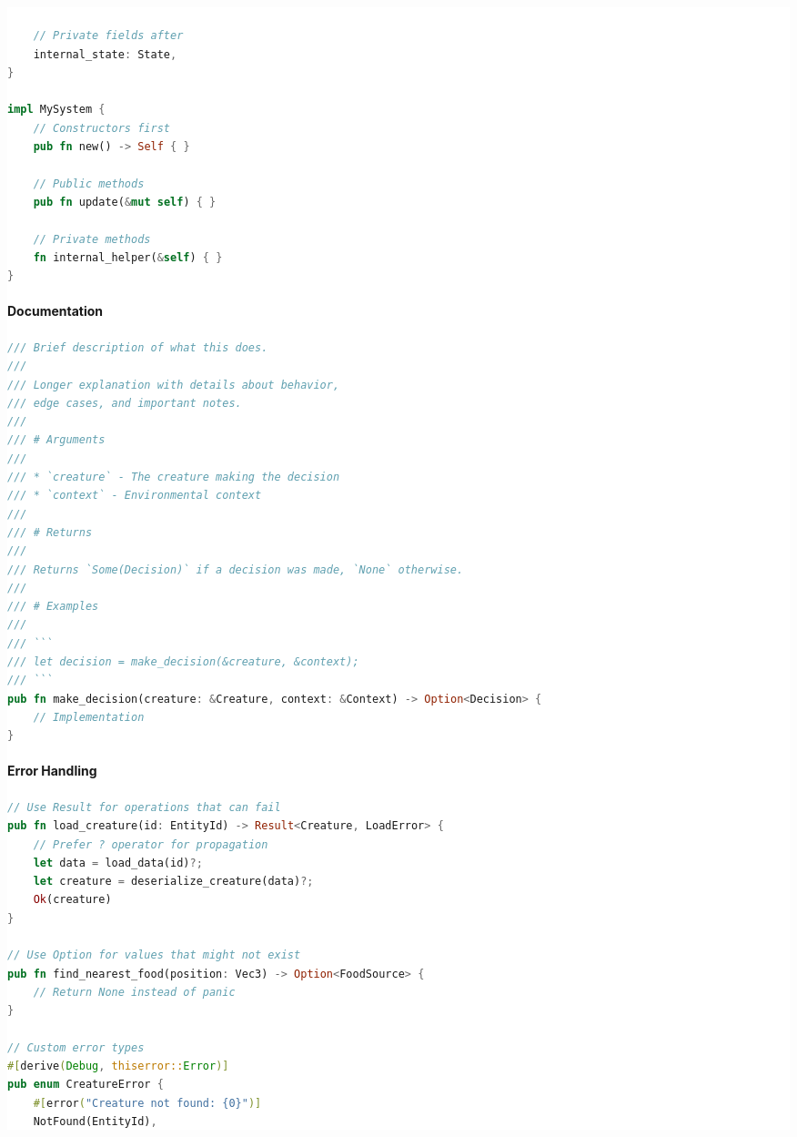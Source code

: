 ```rust
    
    // Private fields after
    internal_state: State,
}

impl MySystem {
    // Constructors first
    pub fn new() -> Self { }
    
    // Public methods
    pub fn update(&mut self) { }
    
    // Private methods
    fn internal_helper(&self) { }
}
```

#### Documentation

```rust
/// Brief description of what this does.
/// 
/// Longer explanation with details about behavior,
/// edge cases, and important notes.
/// 
/// # Arguments
/// 
/// * `creature` - The creature making the decision
/// * `context` - Environmental context
/// 
/// # Returns
/// 
/// Returns `Some(Decision)` if a decision was made, `None` otherwise.
/// 
/// # Examples
/// 
/// ```
/// let decision = make_decision(&creature, &context);
/// ```
pub fn make_decision(creature: &Creature, context: &Context) -> Option<Decision> {
    // Implementation
}
```

#### Error Handling

```rust
// Use Result for operations that can fail
pub fn load_creature(id: EntityId) -> Result<Creature, LoadError> {
    // Prefer ? operator for propagation
    let data = load_data(id)?;
    let creature = deserialize_creature(data)?;
    Ok(creature)
}

// Use Option for values that might not exist
pub fn find_nearest_food(position: Vec3) -> Option<FoodSource> {
    // Return None instead of panic
}

// Custom error types
#[derive(Debug, thiserror::Error)]
pub enum CreatureError {
    #[error("Creature not found: {0}")]
    NotFound(EntityId),
```